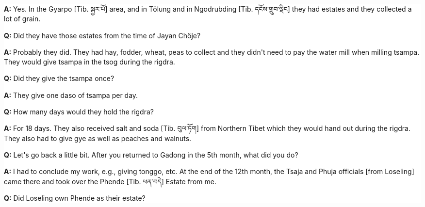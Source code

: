 **A:**  Yes. In the Gyarpo [Tib. སྐྱར་པོ] area, and in Tölung and in Ngodrubding [Tib. དངོས་གྲུབ་ལྡིང] they had estates and they collected a lot of grain.   

**Q:**  Did they have those estates from the time of Jayan Chöje?   

**A:**  Probably they did. They had hay, fodder, wheat, peas to collect and they didn't need to pay the water mill when milling <span class="tooltip" data-text="[tib. རྩམ་པ] The traditional Tibetan staple food that consists of grain that is roasted (popped), usually in sand, and then ground into a flour.">tsampa</span>. They would give tsampa in the <span class="tooltip" data-text="[tib. ཚོགས] 1. A prayer assembly meeting in monasteries when all the monks come to an assembly hall and chant prayers together. 2. An offering made of tsamba, butter and dry cheese in the shape of a cone.">tsog</span> during the rigdra.   

**Q:**  Did they give the <span class="tooltip" data-text="[tib. རྩམ་པ] The traditional Tibetan staple food that consists of grain that is roasted (popped), usually in sand, and then ground into a flour.">tsampa</span> once?   

**A:**  They give one <span class="tooltip" data-text="[tib. ཟླ་ཟོ] A wooden container used as a measurement unit in some localities that was a little bit larger than a dre [tib. བྲེ].">daso</span> of <span class="tooltip" data-text="[tib. རྩམ་པ] The traditional Tibetan staple food that consists of grain that is roasted (popped), usually in sand, and then ground into a flour.">tsampa</span> per day.   

**Q:**  How many days would they hold the <span class="tooltip" data-text="[tib. རིགས་གྲྭ] The 18 day prayer meeting ceremony that was sponsored by the Riji Committee in Drepung Monastery.">rigdra</span>?   

**A:**  For 18 days. They also received salt and soda [Tib. བུལ་ཏོག] from Northern Tibet which they would hand out during the rigdra. They also had to give <span class="tooltip" data-text="[tib. འགྱེ] Alms given to monks.">gye</span> as well as peaches and walnuts.   

**Q:**  Let's go back a little bit. After you returned to Gadong in the 5th month, what did you do?   

**A:**  I had to conclude my work, e.g., giving <span class="tooltip" data-text="[tib. གཏོང་སྒོ] A monastic obligation to provide the food and other necessary items served at a monastic prayer assembly meeting or some other rite; this was often a required obligation for monastic officials at the end of their term of office.">tonggo</span>, etc. At the end of the 12th month, the Tsaja and Phuja officials [from Loseling] came there and took over the Phende [Tib. ཕན་བདེ] Estate from me.   

**Q:**  Did <span class="tooltip" data-text="[tib. བློ་གསལ་གླིང] One of the main colleges in Drepung Monastery.">Loseling</span> own Phende as their estate?   
